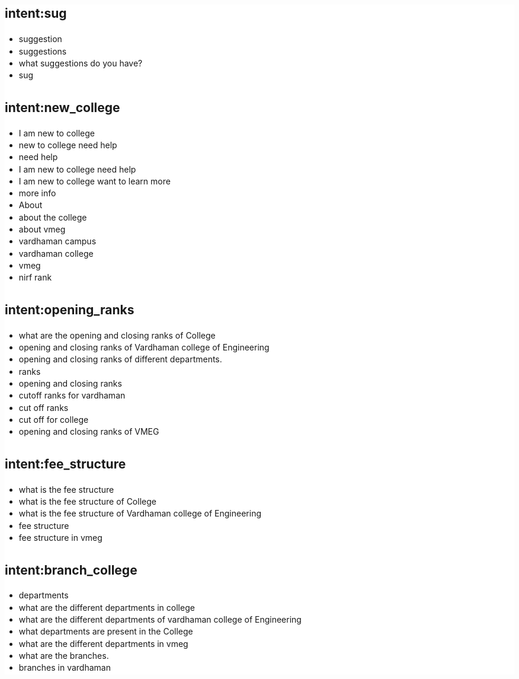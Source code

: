 ## intent:sug
- suggestion
- suggestions
- what suggestions do you have?
- sug

## intent:new_college
- I am new to college
- new  to college need help
- need help
- I am new to college need help
- I am new to college want to learn more
- more info
- About
- about the college
- about vmeg
- vardhaman campus
- vardhaman college
- vmeg
- nirf rank

## intent:opening_ranks
- what are the opening and closing ranks of College
- opening and closing ranks of Vardhaman college of Engineering
- opening and closing ranks of different departments.
- ranks
- opening and closing ranks
- cutoff ranks for vardhaman
- cut off ranks
- cut off for college
- opening and closing ranks of VMEG

## intent:fee_structure
- what is the fee structure
- what is the fee structure of College
- what is the fee structure of Vardhaman college of Engineering
- fee structure
- fee structure in vmeg

## intent:branch_college
- departments
- what are the different departments in college
- what are the different departments of vardhaman college of Engineering
- what departments are present in the College
- what are the different departments in vmeg
- what are the branches.
- branches in vardhaman

